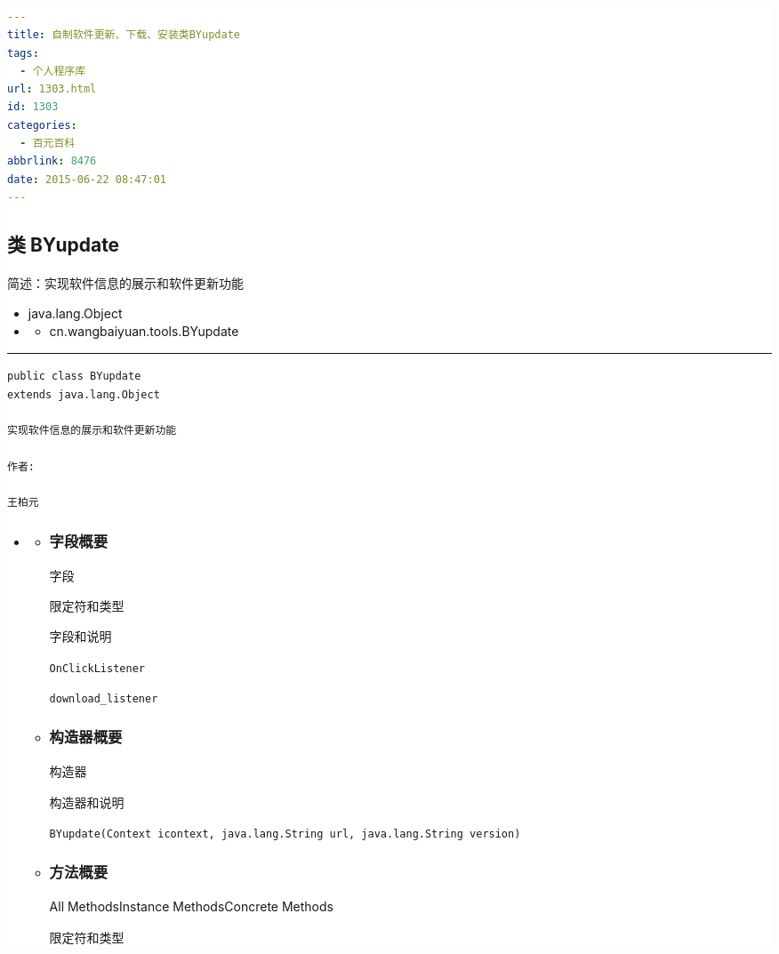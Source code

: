 ```yaml
---
title: 自制软件更新、下载、安装类BYupdate
tags:
  - 个人程序库
url: 1303.html
id: 1303
categories:
  - 百元百科
abbrlink: 8476
date: 2015-06-22 08:47:01
---
```


类 BYupdate
----------

简述：实现软件信息的展示和软件更新功能

*   java.lang.Object
*   *   cn.wangbaiyuan.tools.BYupdate

*   * * *
    
    public class BYupdate
    extends java.lang.Object
    
    实现软件信息的展示和软件更新功能
    
    作者:
    
    王柏元
    

*   *   ### 字段概要
        
        字段
        
        限定符和类型
        
        字段和说明
        
        `OnClickListener`
        
        `download_listener`
        
    
    *   ### 构造器概要
        
        构造器
        
        构造器和说明
        
        `BYupdate(Context icontext, java.lang.String url, java.lang.String version)`
        
    
    *   ### 方法概要
        
        All MethodsInstance MethodsConcrete Methods
        
        限定符和类型
        